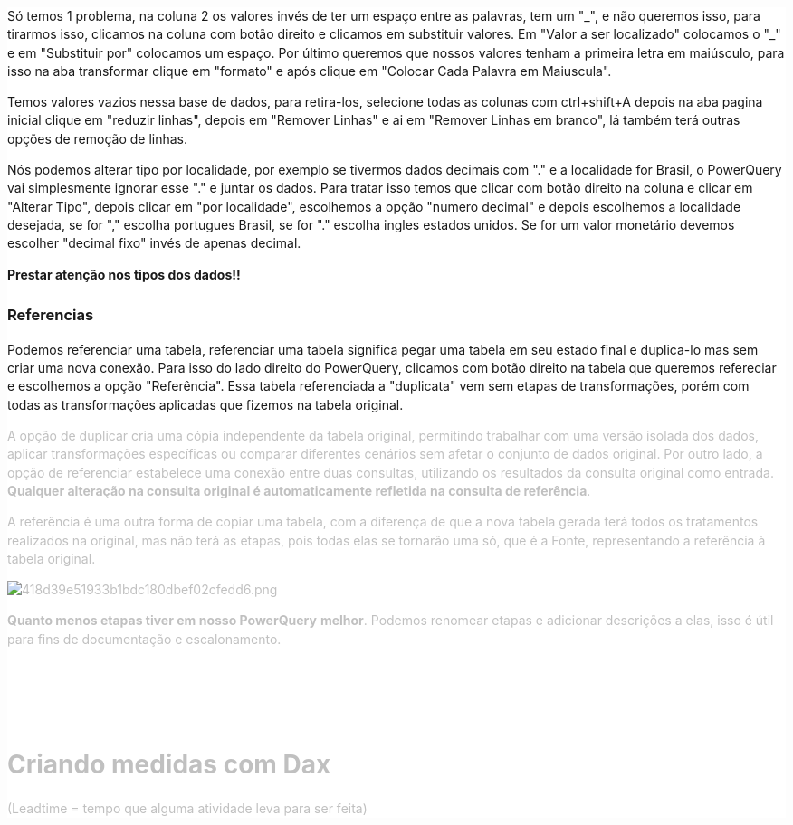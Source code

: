 Só temos 1 problema, na coluna 2 os valores invés de ter um espaço entre as palavras, tem um "\_", e não queremos isso, para tirarmos isso, clicamos na coluna com botão direito e clicamos em substituir valores. Em "Valor a ser localizado" colocamos o "\_" e em "Substituir por" colocamos um espaço. Por último queremos que nossos valores tenham a primeira letra em maiúsculo, para isso na aba transformar clique em "formato" e após clique em "Colocar Cada Palavra em Maiuscula".

Temos valores vazios nessa base de dados, para retira-los, selecione todas as colunas com ctrl+shift+A depois na aba pagina inicial clique em "reduzir linhas", depois em "Remover Linhas" e ai em "Remover Linhas em branco", lá também terá outras opções de remoção de linhas.

Nós podemos alterar tipo por localidade, por exemplo se tivermos dados decimais com "." e a localidade for Brasil, o PowerQuery vai simplesmente ignorar esse "." e juntar os dados. Para tratar isso temos que clicar com botão direito na coluna e clicar em "Alterar Tipo", depois clicar em "por localidade", escolhemos a opção "numero decimal" e depois escolhemos a localidade desejada, se for "," escolha portugues Brasil, se for "." escolha ingles estados unidos. Se for um valor monetário devemos escolher "decimal fixo" invés de apenas decimal.

**Prestar atenção nos tipos dos dados!!**

### **Referencias**

Podemos referenciar uma tabela, referenciar uma tabela significa pegar uma tabela em seu estado final e duplica-lo mas sem criar uma nova conexão. Para isso do lado direito do PowerQuery, clicamos com botão direito na tabela que queremos refereciar e escolhemos a opção "Referência". Essa tabela referenciada a "duplicata" vem sem etapas de transformações, porém com todas as transformações aplicadas que fizemos na tabela original.

<span style="color: #c0c0c0;">A opção de duplicar cria uma cópia independente da tabela original, permitindo trabalhar com uma versão isolada dos dados, aplicar transformações específicas ou comparar diferentes cenários sem afetar o conjunto de dados original. Por outro lado, a opção de referenciar estabelece uma conexão entre duas consultas, utilizando os resultados da consulta original como entrada. **Qualquer alteração na consulta original é automaticamente refletida na consulta de referência**.</span>

<span style="color: #c0c0c0;"><span style="color: #c0c0c0;">A referência é uma outra forma de copiar uma tabela, com a diferença de que a nova tabela gerada terá todos os tratamentos realizados na original, mas não terá as etapas, pois todas elas se tornarão uma só, que é a Fonte, representando a referência à tabela original.</span></span>

<span style="color: #c0c0c0;"><span style="color: #c0c0c0;"><img src="../_resources/418d39e51933b1bdc180dbef02cfedd6.png" alt="418d39e51933b1bdc180dbef02cfedd6.png" width="457" height="293" class="jop-noMdConv"></span></span>

**<span style="color: #c0c0c0;"><span style="color: #c0c0c0;">Quanto menos etapas tiver em nosso PowerQuery</span></span>** <span style="color: #c0c0c0;"><span style="color: #c0c0c0;">**melhor**. Podemos renomear etapas e adicionar descrições a elas, isso é útil para fins de documentação e escalonamento.</span></span>

&nbsp;

&nbsp;

# <span style="color: #c0c0c0;"><span style="color: #c0c0c0;">Criando medidas com Dax</span></span>

<span style="color: #c0c0c0;"><span style="color: #c0c0c0;">(Leadtime = tempo que alguma atividade leva para ser feita)</span></span>
